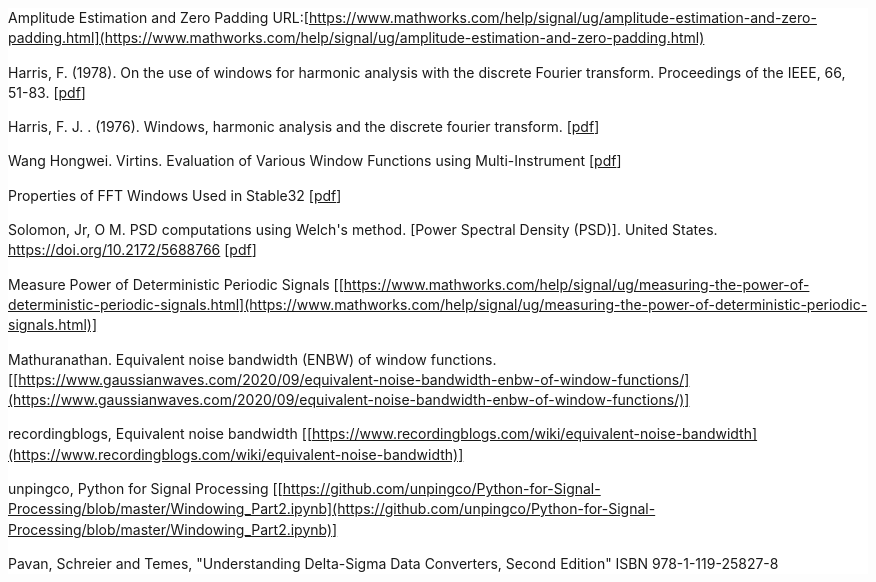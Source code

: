 Amplitude Estimation and Zero Padding URL:[https://www.mathworks.com/help/signal/ug/amplitude-estimation-and-zero-padding.html](https://www.mathworks.com/help/signal/ug/amplitude-estimation-and-zero-padding.html)

Harris, F. (1978). On the use of windows for harmonic analysis with the discrete Fourier transform. Proceedings of the IEEE, 66, 51-83. [[pdf](https://www.fceia.unr.edu.ar/prodivoz/Harris_1978.pdf)]

Harris, F. J. . (1976). Windows, harmonic analysis and the discrete fourier transform. [[pdf](https://apps.dtic.mil/sti/pdfs/ADA034956.pdf)]

Wang Hongwei. Virtins. Evaluation of Various Window Functions using Multi-Instrument  [[pdf](https://www.virtins.com/doc/D1003/Evaluation_of_Various_Window_Functions_using_Multi-Instrument_D1003.pdf)]

Properties of FFT Windows Used in Stable32 [[pdf](http://www.wriley.com/Properties%20of%20FFT%20Windows%20Used%20in%20Stable32.pdf)]

Solomon, Jr, O M. PSD computations using Welch's method. [Power Spectral Density (PSD)]. United States. https://doi.org/10.2172/5688766 [[pdf](https://www.osti.gov/servlets/purl/5688766)]

Measure Power of Deterministic Periodic Signals [[https://www.mathworks.com/help/signal/ug/measuring-the-power-of-deterministic-periodic-signals.html](https://www.mathworks.com/help/signal/ug/measuring-the-power-of-deterministic-periodic-signals.html)]

Mathuranathan. Equivalent noise bandwidth (ENBW) of window functions. [[https://www.gaussianwaves.com/2020/09/equivalent-noise-bandwidth-enbw-of-window-functions/](https://www.gaussianwaves.com/2020/09/equivalent-noise-bandwidth-enbw-of-window-functions/)]

recordingblogs, Equivalent noise bandwidth  [[https://www.recordingblogs.com/wiki/equivalent-noise-bandwidth](https://www.recordingblogs.com/wiki/equivalent-noise-bandwidth)]

unpingco, Python for Signal Processing [[https://github.com/unpingco/Python-for-Signal-Processing/blob/master/Windowing_Part2.ipynb](https://github.com/unpingco/Python-for-Signal-Processing/blob/master/Windowing_Part2.ipynb)]

Pavan, Schreier and Temes, "Understanding Delta-Sigma Data Converters, Second Edition" ISBN 978-1-119-25827-8
